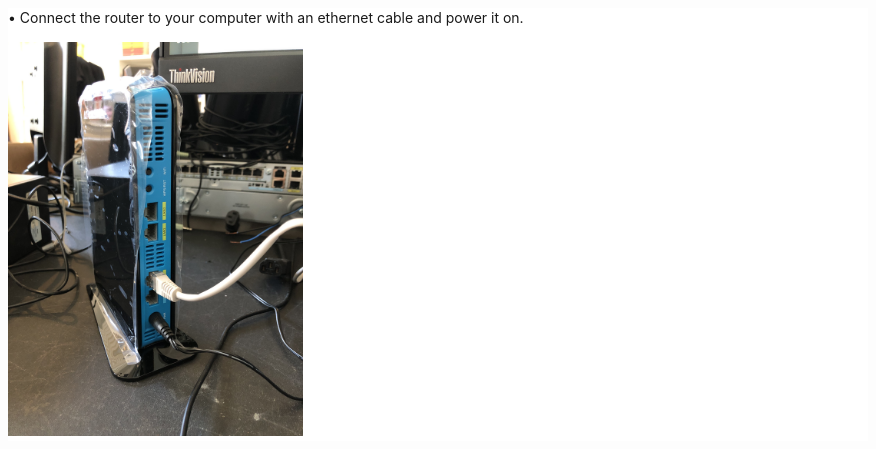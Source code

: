 
• Connect the router to your computer with an ethernet cable and power it on.

<img title="" src="./images/3383f7bd8cb24d18522ed908b2102ba3c030da67.png" alt="IMG_6935.png" width="295" data-align="center">&nbsp;
